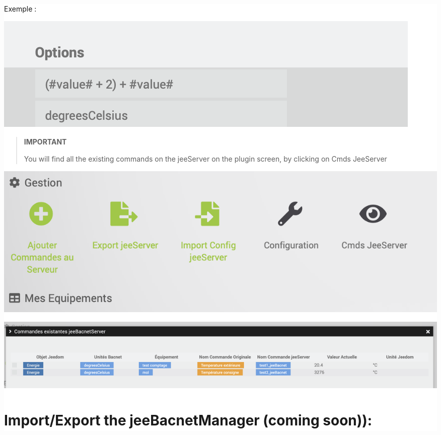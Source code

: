 Exemple :

![accueil](../images/BacnetManagerPost.png)



>**IMPORTANT**
>
>You will find all the existing commands on the jeeServer on the plugin screen, by clicking on Cmds JeeServer


![accueil](../images/BacnetManagerAccueil.png)

![cmdExist](../images/BacnetManagerCmdsExit.png)


# Import/Export the jeeBacnetManager (coming soon)):

